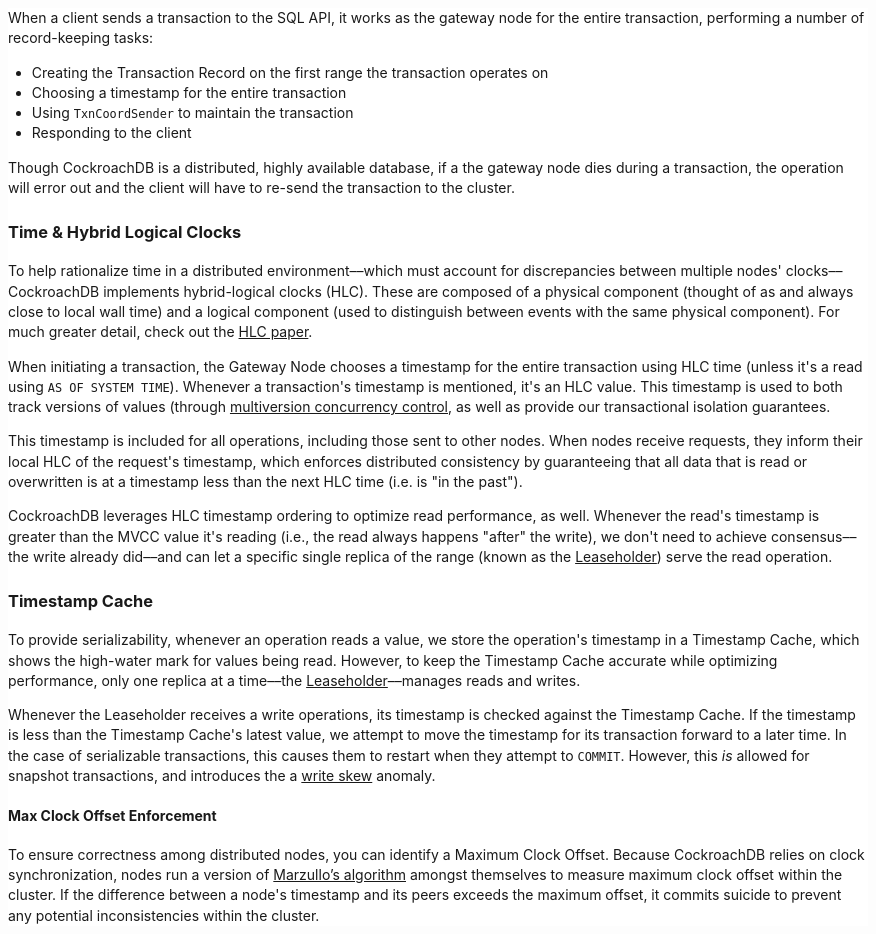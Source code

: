 When a client sends a transaction to the SQL API, it works as the gateway node for the entire transaction, performing a number of record-keeping tasks:

- Creating the Transaction Record on the first range the transaction operates on
- Choosing a timestamp for the entire transaction
- Using `TxnCoordSender` to maintain the transaction
- Responding to the client

Though CockroachDB is a distributed, highly available database, if a the gateway node dies during a transaction, the operation will error out and the client will have to re-send the transaction to the cluster.

### Time & Hybrid Logical Clocks

To help rationalize time in a distributed environment––which must account for discrepancies between multiple nodes' clocks––CockroachDB implements hybrid-logical clocks (HLC). These are composed of a physical component (thought of as and always close to local wall time) and a logical component (used to distinguish between events with the same physical component). For much greater detail, check out the [HLC paper](http://www.cse.buffalo.edu/tech-reports/2014-04.pdf).

When initiating a transaction, the Gateway Node chooses a timestamp for the entire transaction using HLC time (unless it's a read using `AS OF SYSTEM TIME`). Whenever a transaction's timestamp is mentioned, it's an HLC value. This timestamp is used to both track versions of values (through [multiversion concurrency control](storage-layer.html#mvcc), as well as provide our transactional isolation guarantees.

This timestamp is included for all operations, including those sent to other nodes. When nodes receive requests, they inform their local HLC of the request's timestamp, which enforces distributed consistency by guaranteeing that all data that is read or overwritten is at a timestamp less than the next HLC time (i.e. is "in the past").

CockroachDB leverages HLC timestamp ordering to optimize read performance, as well. Whenever the read's timestamp is greater than the MVCC value it's reading (i.e., the read always happens "after" the write), we don't need to achieve consensus––the write already did––and can let a specific single replica of the range (known as the [Leaseholder](replication-layer.html#leases)) serve the read operation.

### Timestamp Cache

To provide serializability, whenever an operation reads a value, we store the operation's timestamp in a Timestamp Cache, which shows the high-water mark for values being read. However, to keep the Timestamp Cache accurate while optimizing performance, only one replica at a time––the [Leaseholder](replication-layer.html#leases)––manages reads and writes.

Whenever the Leaseholder receives a write operations, its timestamp is checked against the Timestamp Cache. If the timestamp is less than the Timestamp Cache's latest value, we attempt to move the timestamp for its transaction forward to a later time. In the case of serializable transactions, this causes them to restart when they attempt to `COMMIT`. However, this *is* allowed for snapshot transactions, and introduces the a [write skew](https://en.wikipedia.org/wiki/Snapshot_isolation) anomaly.

#### Max Clock Offset Enforcement

To ensure correctness among distributed nodes, you can identify a Maximum Clock Offset. Because CockroachDB relies on clock synchronization, nodes run a version of [Marzullo’s algorithm](http://infolab.stanford.edu/pub/cstr/reports/csl/tr/83/247/CSL-TR-83-247.pdf) amongst themselves to measure maximum clock offset within the cluster. If the difference between a node's timestamp and its peers exceeds the maximum offset, it commits suicide to prevent any potential inconsistencies within the cluster.
